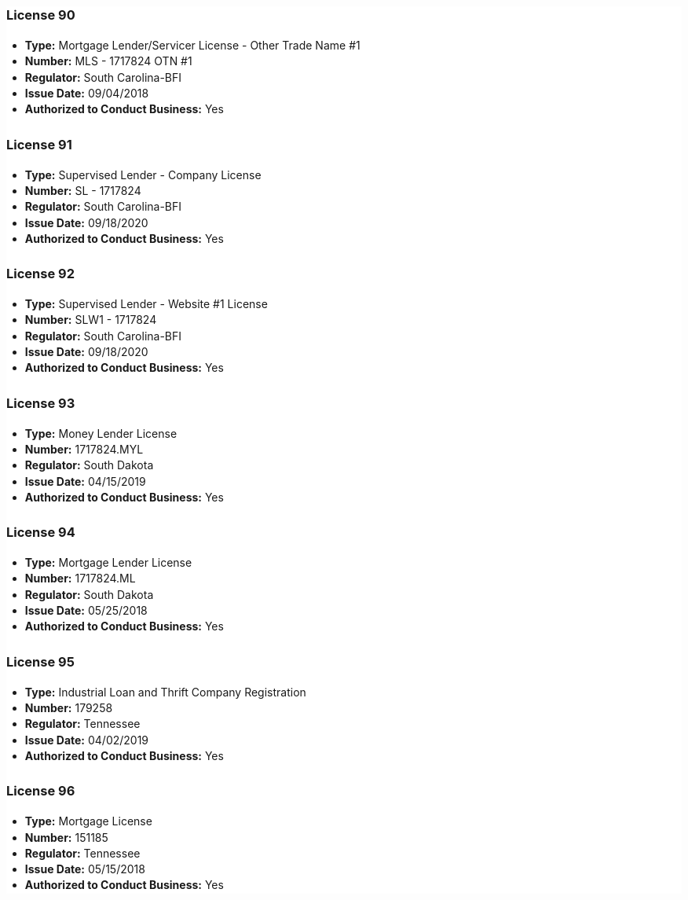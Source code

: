 ### License 90
- **Type:** Mortgage Lender/Servicer License - Other Trade Name #1
- **Number:** MLS - 1717824 OTN #1
- **Regulator:** South Carolina-BFI
- **Issue Date:** 09/04/2018
- **Authorized to Conduct Business:** Yes

### License 91
- **Type:** Supervised Lender - Company License
- **Number:** SL - 1717824
- **Regulator:** South Carolina-BFI
- **Issue Date:** 09/18/2020
- **Authorized to Conduct Business:** Yes

### License 92
- **Type:** Supervised Lender - Website #1 License
- **Number:** SLW1 - 1717824
- **Regulator:** South Carolina-BFI
- **Issue Date:** 09/18/2020
- **Authorized to Conduct Business:** Yes

### License 93
- **Type:** Money Lender License
- **Number:** 1717824.MYL
- **Regulator:** South Dakota
- **Issue Date:** 04/15/2019
- **Authorized to Conduct Business:** Yes

### License 94
- **Type:** Mortgage Lender License
- **Number:** 1717824.ML
- **Regulator:** South Dakota
- **Issue Date:** 05/25/2018
- **Authorized to Conduct Business:** Yes

### License 95
- **Type:** Industrial Loan and Thrift Company Registration
- **Number:** 179258
- **Regulator:** Tennessee
- **Issue Date:** 04/02/2019
- **Authorized to Conduct Business:** Yes

### License 96
- **Type:** Mortgage License
- **Number:** 151185
- **Regulator:** Tennessee
- **Issue Date:** 05/15/2018
- **Authorized to Conduct Business:** Yes
